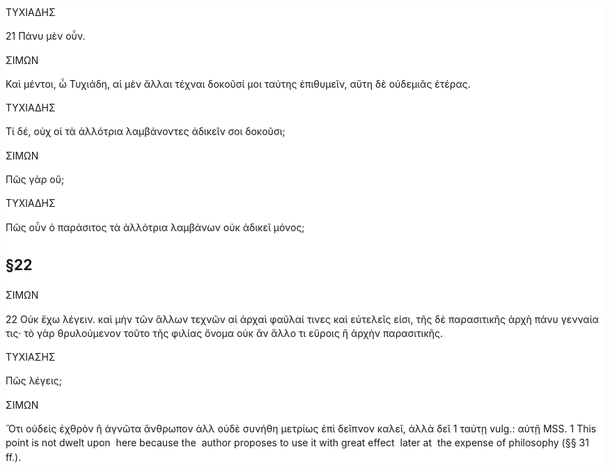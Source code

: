 <sp>
<speaker>ΤΥΧΙΑΔΗΣ</speaker>
<p>21 Πάνυ μὲν οὖν.</p>
</sp>

<sp>
<speaker>ΣΙΜΩΝ</speaker>
<p>Καὶ μέντοι, ὦ Τυχιάδη, αἱ μὲν ἄλλαι τέχναι
δοκοῦσί μοι ταύτης ἐπιθυμεῖν, αὕτη δὲ οὐδεμιᾶς
ἑτέρας.</p>
</sp>

<sp>
<speaker>ΤΥΧΙΑΔΗΣ</speaker>
<p>Τί δέ, οὐχ οἱ τὰ ἀλλότρια λαμβάνοντες ἀδικεῖν
σοι δοκοῦσι;</p>
</sp>

<sp>
<speaker>ΣΙΜΩΝ</speaker>
<p>Πῶς γὰρ οὔ;</p>
</sp>

<sp>
<speaker>ΤΥΧΙΑΔΗΣ</speaker>
<p>Πῶς οὖν ὁ παράσιτος τὰ ἀλλότρια λαμβάνων
οὐκ ἀδικεῖ μόνος;</p>
</sp>  

## §22  

<sp>
<speaker>ΣΙΜΩΝ</speaker>
<p>22 Οὐκ ἔχω λέγειν. καὶ μὴν τῶν ἄλλων τεχνῶν
αἱ ἀρχαὶ φαῦλαί τινες καὶ εὐτελεῖς εἰσι, τῆς δὲ
παρασιτικῆς ἀρχὴ πάνυ γενναία τις· τὸ γὰρ
θρυλούμενον τοῦτο τῆς φιλίας ὄνομα οὐκ ἂν ἄλλο
τι εὕροις ἢ ἀρχὴν παρασιτικῆς.</p>
</sp>

<sp>
<speaker>ΤΥΧΙΑΣΗΣ</speaker>
<p>Πῶς λέγεις;</p>
</sp>

<sp>
<speaker>ΣΙΜΩΝ</speaker>
<p>Ὅτι οὐδεὶς ἐχθρὸν ἢ ἀγνῶτα ἄνθρωπον ἀλλ
οὐδὲ συνήθη μετρίως ἐπὶ δεῖπνον καλεῖ, ἀλλὰ δεῖ
<note type="footnote">1 ταύτῃ vulg.: αὐτῇ MSS.</note>
<note type="footnote">1 This point is not dwelt upon  here because the  author
proposes to use it with great effect  later at  the expense of
philosophy (§§ 31 ff.).</note>
